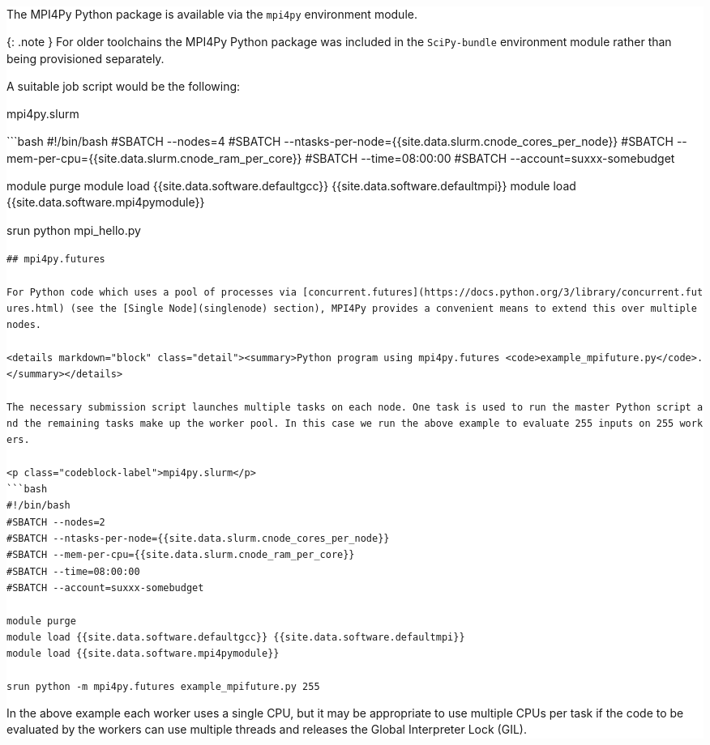 The MPI4Py Python package is available via the `mpi4py` environment module.

{: .note } 
For older toolchains the MPI4Py Python package was included in the `SciPy-bundle`
environment module rather than being provisioned separately. 


A suitable job script would be the following:

<p class="codeblock-label">mpi4py.slurm</p>
```bash
#!/bin/bash
#SBATCH --nodes=4
#SBATCH --ntasks-per-node={{site.data.slurm.cnode_cores_per_node}}
#SBATCH --mem-per-cpu={{site.data.slurm.cnode_ram_per_core}}
#SBATCH --time=08:00:00
#SBATCH --account=suxxx-somebudget

module purge
module load {{site.data.software.defaultgcc}} {{site.data.software.defaultmpi}}
module load {{site.data.software.mpi4pymodule}}

srun python mpi_hello.py
```
## mpi4py.futures

For Python code which uses a pool of processes via [concurrent.futures](https://docs.python.org/3/library/concurrent.futures.html) (see the [Single Node](singlenode) section), MPI4Py provides a convenient means to extend this over multiple nodes.

<details markdown="block" class="detail"><summary>Python program using mpi4py.futures <code>example_mpifuture.py</code>.</summary></details>

The necessary submission script launches multiple tasks on each node. One task is used to run the master Python script and the remaining tasks make up the worker pool. In this case we run the above example to evaluate 255 inputs on 255 workers.

<p class="codeblock-label">mpi4py.slurm</p>
```bash
#!/bin/bash
#SBATCH --nodes=2
#SBATCH --ntasks-per-node={{site.data.slurm.cnode_cores_per_node}}
#SBATCH --mem-per-cpu={{site.data.slurm.cnode_ram_per_core}}
#SBATCH --time=08:00:00
#SBATCH --account=suxxx-somebudget

module purge
module load {{site.data.software.defaultgcc}} {{site.data.software.defaultmpi}}
module load {{site.data.software.mpi4pymodule}}

srun python -m mpi4py.futures example_mpifuture.py 255
```

In the above example each worker uses a single CPU, but it may be appropriate to use multiple CPUs per task if the code to be evaluated by the workers can use multiple threads and releases the Global Interpreter Lock (GIL).
